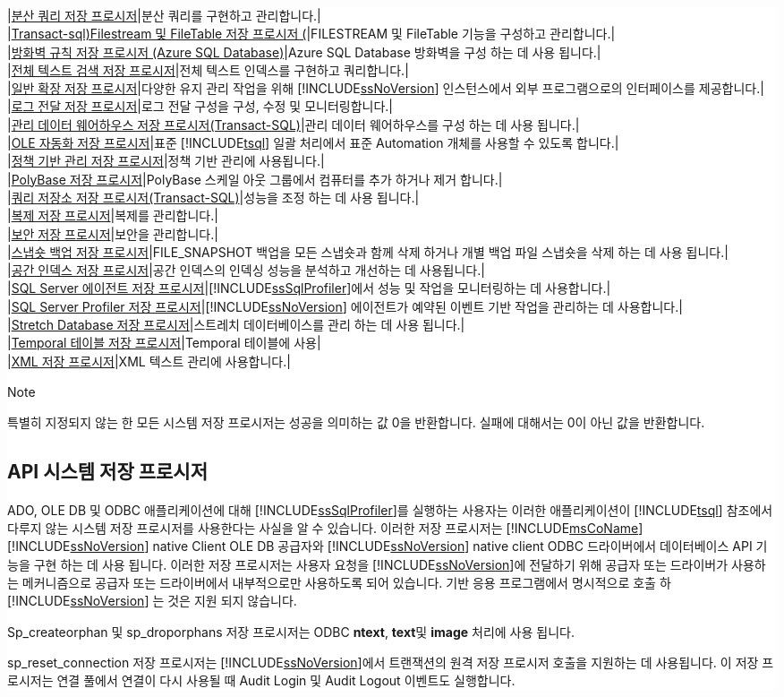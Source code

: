 |[분산 쿼리 저장 프로시저](../../relational-databases/system-stored-procedures/distributed-queries-stored-procedures-transact-sql.md)|분산 쿼리를 구현하고 관리합니다.|  
|[Transact-sql&#41;Filestream 및 FileTable 저장 프로시저 &#40;](https://msdn.microsoft.com/library/54beca08-c012-4ebd-aa68-d8a10d221b64)|FILESTREAM 및 FileTable 기능을 구성하고 관리합니다.|  
|[방화벽 규칙 저장 프로시저 &#40;Azure SQL Database&#41;](../../relational-databases/system-stored-procedures/firewall-rules-stored-procedures-azure-sql-database.md)|Azure SQL Database 방화벽을 구성 하는 데 사용 됩니다.|  
|[전체 텍스트 검색 저장 프로시저](../../relational-databases/system-stored-procedures/full-text-search-and-semantic-search-stored-procedures-transact-sql.md)|전체 텍스트 인덱스를 구현하고 쿼리합니다.|  
|[일반 확장 저장 프로시저](../../relational-databases/system-stored-procedures/general-extended-stored-procedures-transact-sql.md)|다양한 유지 관리 작업을 위해 [!INCLUDE[ssNoVersion](../../includes/ssnoversion-md.md)] 인스턴스에서 외부 프로그램으로의 인터페이스를 제공합니다.|  
|[로그 전달 저장 프로시저](../../relational-databases/system-stored-procedures/log-shipping-stored-procedures-transact-sql.md)|로그 전달 구성을 구성, 수정 및 모니터링합니다.|  
|[관리 데이터 웨어하우스 저장 프로시저&#40;Transact-SQL&#41;](../../relational-databases/system-stored-procedures/management-data-warehouse-stored-procedures-transact-sql.md)|관리 데이터 웨어하우스를 구성 하는 데 사용 됩니다.|  
|[OLE 자동화 저장 프로시저](../../relational-databases/system-stored-procedures/ole-automation-stored-procedures-transact-sql.md)|표준 [!INCLUDE[tsql](../../includes/tsql-md.md)] 일괄 처리에서 표준 Automation 개체를 사용할 수 있도록 합니다.|  
|[정책 기반 관리 저장 프로시저](../../relational-databases/system-stored-procedures/policy-based-management-stored-procedures-transact-sql.md)|정책 기반 관리에 사용됩니다.|  
|[PolyBase 저장 프로시저](https://msdn.microsoft.com/library/a522b303-bd1b-410b-92d1-29c950a15ede)|PolyBase 스케일 아웃 그룹에서 컴퓨터를 추가 하거나 제거 합니다.|  
|[쿼리 저장소 저장 프로시저&#40;Transact-SQL&#41;](../../relational-databases/system-stored-procedures/query-store-stored-procedures-transact-sql.md)|성능을 조정 하는 데 사용 됩니다.|  
|[복제 저장 프로시저](../../relational-databases/system-stored-procedures/replication-stored-procedures-transact-sql.md)|복제를 관리합니다.|  
|[보안 저장 프로시저](../../relational-databases/system-stored-procedures/security-stored-procedures-transact-sql.md)|보안을 관리합니다.|  
|[스냅숏 백업 저장 프로시저](https://msdn.microsoft.com/library/c278db87-5770-4037-a1e6-b9853a943339)|FILE_SNAPSHOT 백업을 모든 스냅숏과 함께 삭제 하거나 개별 백업 파일 스냅숏을 삭제 하는 데 사용 됩니다.|  
|[공간 인덱스 저장 프로시저](https://msdn.microsoft.com/library/1be0f34e-3d5a-4a1f-9299-bd482362ec7a)|공간 인덱스의 인덱싱 성능을 분석하고 개선하는 데 사용됩니다.|  
|[SQL Server 에이전트 저장 프로시저](../../relational-databases/system-stored-procedures/sql-server-agent-stored-procedures-transact-sql.md)|[!INCLUDE[ssSqlProfiler](../../includes/sssqlprofiler-md.md)]에서 성능 및 작업을 모니터링하는 데 사용합니다.|  
|[SQL Server Profiler 저장 프로시저](../../relational-databases/system-stored-procedures/sql-server-profiler-stored-procedures-transact-sql.md)|[!INCLUDE[ssNoVersion](../../includes/ssnoversion-md.md)] 에이전트가 예약된 이벤트 기반 작업을 관리하는 데 사용합니다.|  
|[Stretch Database 저장 프로시저](../../relational-databases/system-stored-procedures/stretch-database-extended-stored-procedures-transact-sql.md)|스트레치 데이터베이스를 관리 하는 데 사용 됩니다.|  
|[Temporal 테이블 저장 프로시저](https://msdn.microsoft.com/library/f28ca74e-7876-4592-b794-e78e3690fff6)|Temporal 테이블에 사용|  
|[XML 저장 프로시저](../../relational-databases/system-stored-procedures/xml-stored-procedures-transact-sql.md)|XML 텍스트 관리에 사용합니다.|  
  
> [!NOTE]  
>  특별히 지정되지 않는 한 모든 시스템 저장 프로시저는 성공을 의미하는 값 0을 반환합니다. 실패에 대해서는 0이 아닌 값을 반환합니다.  
  
## <a name="api-system-stored-procedures"></a>API 시스템 저장 프로시저  
 ADO, OLE DB 및 ODBC 애플리케이션에 대해 [!INCLUDE[ssSqlProfiler](../../includes/sssqlprofiler-md.md)]를 실행하는 사용자는 이러한 애플리케이션이 [!INCLUDE[tsql](../../includes/tsql-md.md)] 참조에서 다루지 않는 시스템 저장 프로시저를 사용한다는 사실을 알 수 있습니다. 이러한 저장 프로시저는 [!INCLUDE[msCoName](../../includes/msconame-md.md)] [!INCLUDE[ssNoVersion](../../includes/ssnoversion-md.md)] native Client OLE DB 공급자와 [!INCLUDE[ssNoVersion](../../includes/ssnoversion-md.md)] native client ODBC 드라이버에서 데이터베이스 API 기능을 구현 하는 데 사용 됩니다. 이러한 저장 프로시저는 사용자 요청을 [!INCLUDE[ssNoVersion](../../includes/ssnoversion-md.md)]에 전달하기 위해 공급자 또는 드라이버가 사용하는 메커니즘으로 공급자 또는 드라이버에서 내부적으로만 사용하도록 되어 있습니다. 기반 응용 프로그램에서 명시적으로 호출 하 [!INCLUDE[ssNoVersion](../../includes/ssnoversion-md.md)] 는 것은 지원 되지 않습니다.  
  
 Sp_createorphan 및 sp_droporphans 저장 프로시저는 ODBC **ntext**, **text**및 **image** 처리에 사용 됩니다.  
  
 sp_reset_connection 저장 프로시저는 [!INCLUDE[ssNoVersion](../../includes/ssnoversion-md.md)]에서 트랜잭션의 원격 저장 프로시저 호출을 지원하는 데 사용됩니다. 이 저장 프로시저는 연결 풀에서 연결이 다시 사용될 때 Audit Login 및 Audit Logout 이벤트도 실행합니다.  
  